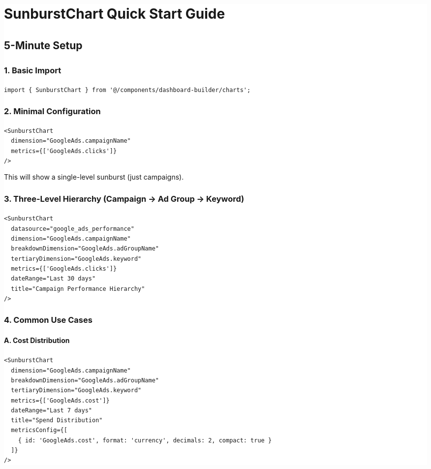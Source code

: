 # SunburstChart Quick Start Guide

## 5-Minute Setup

### 1. Basic Import

```tsx
import { SunburstChart } from '@/components/dashboard-builder/charts';
```

### 2. Minimal Configuration

```tsx
<SunburstChart
  dimension="GoogleAds.campaignName"
  metrics={['GoogleAds.clicks']}
/>
```

This will show a single-level sunburst (just campaigns).

### 3. Three-Level Hierarchy (Campaign → Ad Group → Keyword)

```tsx
<SunburstChart
  datasource="google_ads_performance"
  dimension="GoogleAds.campaignName"
  breakdownDimension="GoogleAds.adGroupName"
  tertiaryDimension="GoogleAds.keyword"
  metrics={['GoogleAds.clicks']}
  dateRange="Last 30 days"
  title="Campaign Performance Hierarchy"
/>
```

### 4. Common Use Cases

#### A. Cost Distribution

```tsx
<SunburstChart
  dimension="GoogleAds.campaignName"
  breakdownDimension="GoogleAds.adGroupName"
  tertiaryDimension="GoogleAds.keyword"
  metrics={['GoogleAds.cost']}
  dateRange="Last 7 days"
  title="Spend Distribution"
  metricsConfig={[
    { id: 'GoogleAds.cost', format: 'currency', decimals: 2, compact: true }
  ]}
/>
```
